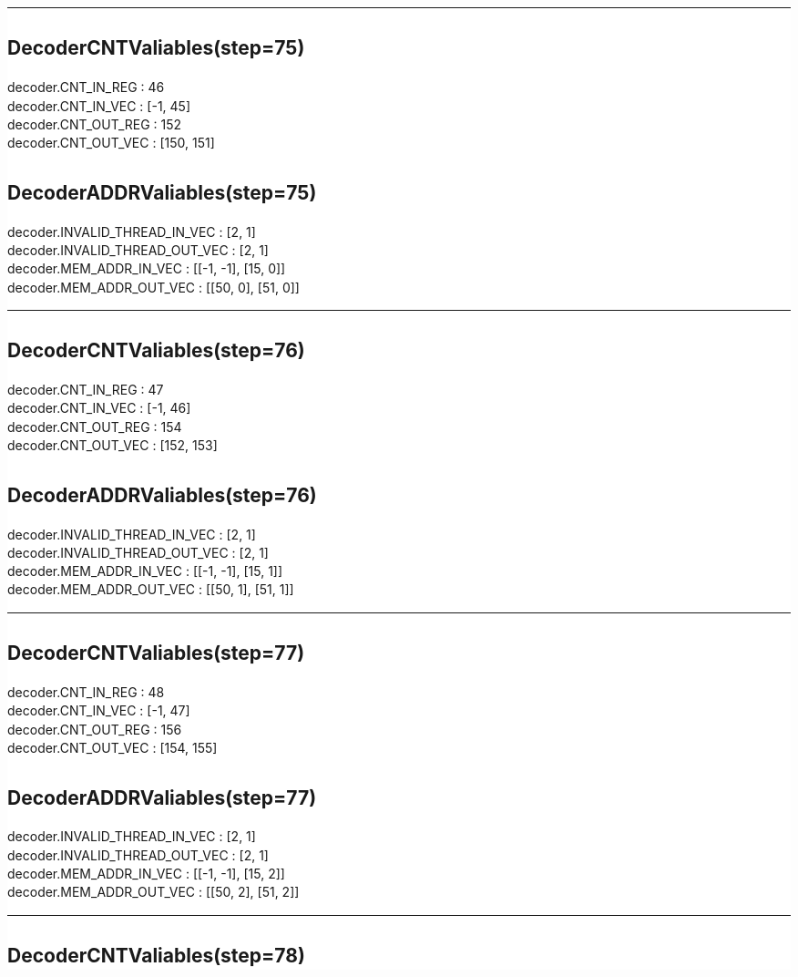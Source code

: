 ***

## DecoderCNTValiables(step=75)  

decoder.CNT_IN_REG : 46  
decoder.CNT_IN_VEC : [-1, 45]  
decoder.CNT_OUT_REG : 152  
decoder.CNT_OUT_VEC : [150, 151]  

## DecoderADDRValiables(step=75)  

decoder.INVALID_THREAD_IN_VEC : [2, 1]  
decoder.INVALID_THREAD_OUT_VEC : [2, 1]  
decoder.MEM_ADDR_IN_VEC : [[-1, -1], [15, 0]]  
decoder.MEM_ADDR_OUT_VEC : [[50, 0], [51, 0]]  

***

## DecoderCNTValiables(step=76)  

decoder.CNT_IN_REG : 47  
decoder.CNT_IN_VEC : [-1, 46]  
decoder.CNT_OUT_REG : 154  
decoder.CNT_OUT_VEC : [152, 153]  

## DecoderADDRValiables(step=76)  

decoder.INVALID_THREAD_IN_VEC : [2, 1]  
decoder.INVALID_THREAD_OUT_VEC : [2, 1]  
decoder.MEM_ADDR_IN_VEC : [[-1, -1], [15, 1]]  
decoder.MEM_ADDR_OUT_VEC : [[50, 1], [51, 1]]  

***

## DecoderCNTValiables(step=77)  

decoder.CNT_IN_REG : 48  
decoder.CNT_IN_VEC : [-1, 47]  
decoder.CNT_OUT_REG : 156  
decoder.CNT_OUT_VEC : [154, 155]  

## DecoderADDRValiables(step=77)  

decoder.INVALID_THREAD_IN_VEC : [2, 1]  
decoder.INVALID_THREAD_OUT_VEC : [2, 1]  
decoder.MEM_ADDR_IN_VEC : [[-1, -1], [15, 2]]  
decoder.MEM_ADDR_OUT_VEC : [[50, 2], [51, 2]]  

***

## DecoderCNTValiables(step=78)  
